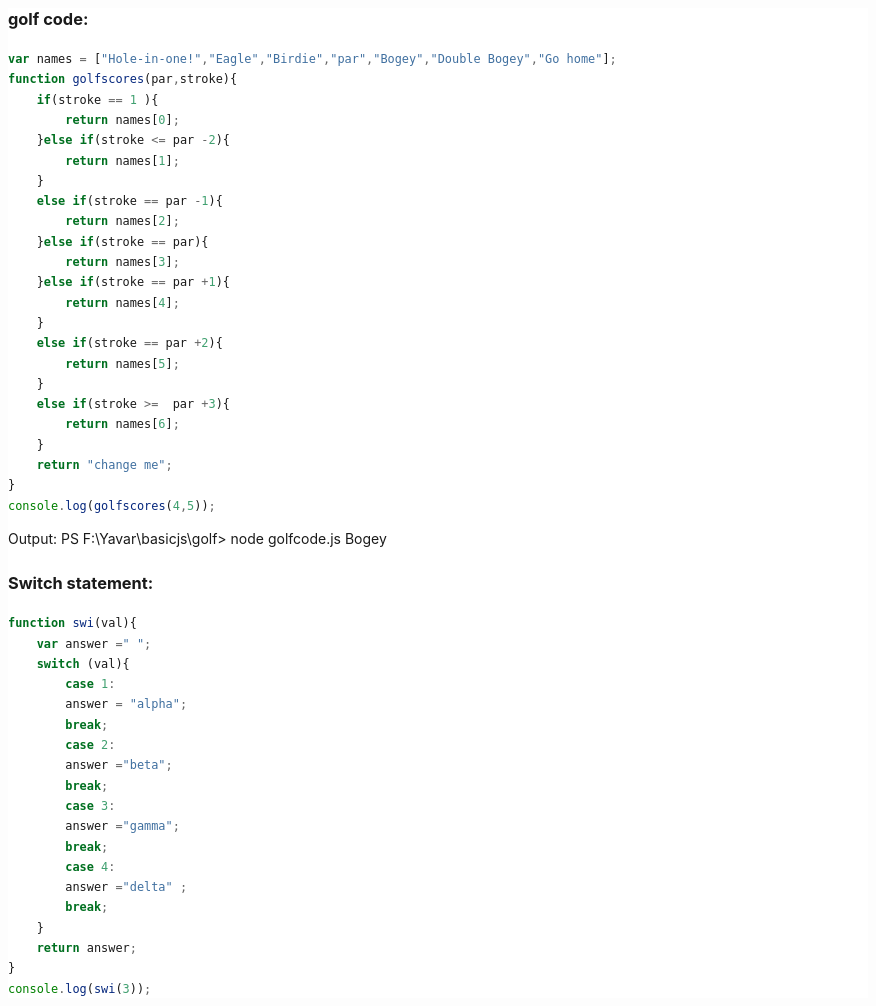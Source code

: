 ### golf code:

```Javascript
var names = ["Hole-in-one!","Eagle","Birdie","par","Bogey","Double Bogey","Go home"];
function golfscores(par,stroke){
    if(stroke == 1 ){
        return names[0];
    }else if(stroke <= par -2){
        return names[1];
    }
    else if(stroke == par -1){
        return names[2];
    }else if(stroke == par){
        return names[3];
    }else if(stroke == par +1){
        return names[4];
    }
    else if(stroke == par +2){
        return names[5];
    }
    else if(stroke >=  par +3){
        return names[6];
    }
    return "change me";
}
console.log(golfscores(4,5));
```

Output:
PS F:\Yavar\basicjs\golf> node golfcode.js
Bogey

### Switch statement:

```Javascript
function swi(val){
    var answer =" ";
    switch (val){
        case 1:
        answer = "alpha";
        break;
        case 2:
        answer ="beta";
        break;
        case 3:
        answer ="gamma";
        break;
        case 4:
        answer ="delta" ;
        break;
    }
    return answer;
}
console.log(swi(3));
```
